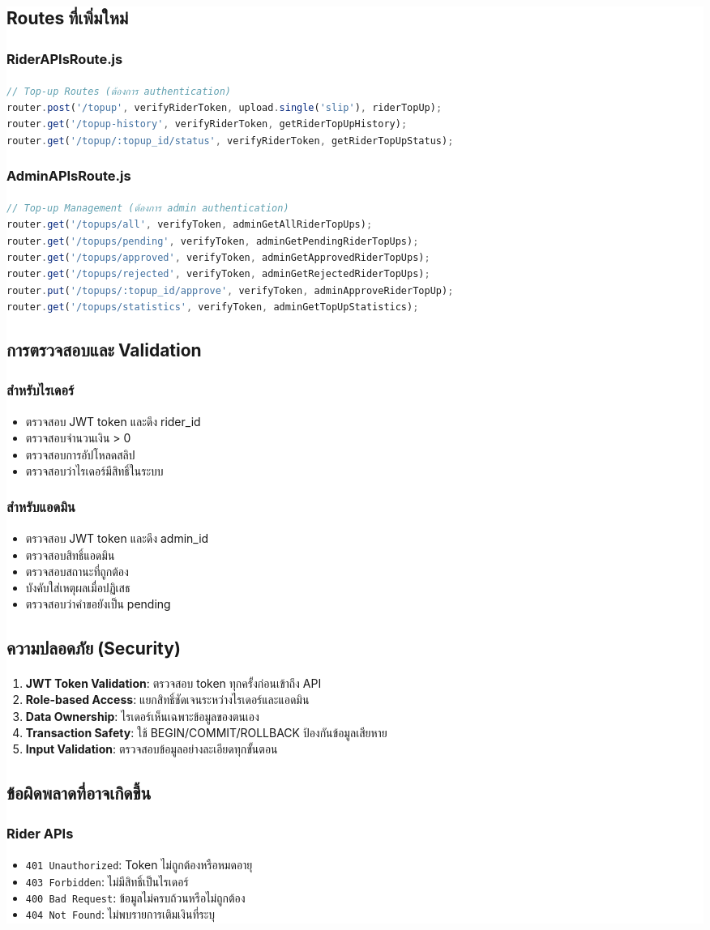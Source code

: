 ## Routes ที่เพิ่มใหม่

### RiderAPIsRoute.js
```javascript
// Top-up Routes (ต้องการ authentication)
router.post('/topup', verifyRiderToken, upload.single('slip'), riderTopUp);
router.get('/topup-history', verifyRiderToken, getRiderTopUpHistory);
router.get('/topup/:topup_id/status', verifyRiderToken, getRiderTopUpStatus);
```

### AdminAPIsRoute.js
```javascript
// Top-up Management (ต้องการ admin authentication)
router.get('/topups/all', verifyToken, adminGetAllRiderTopUps);
router.get('/topups/pending', verifyToken, adminGetPendingRiderTopUps);
router.get('/topups/approved', verifyToken, adminGetApprovedRiderTopUps);
router.get('/topups/rejected', verifyToken, adminGetRejectedRiderTopUps);
router.put('/topups/:topup_id/approve', verifyToken, adminApproveRiderTopUp);
router.get('/topups/statistics', verifyToken, adminGetTopUpStatistics);
```

## การตรวจสอบและ Validation

### สำหรับไรเดอร์
- ตรวจสอบ JWT token และดึง rider_id
- ตรวจสอบจำนวนเงิน > 0
- ตรวจสอบการอัปโหลดสลิป
- ตรวจสอบว่าไรเดอร์มีสิทธิ์ในระบบ

### สำหรับแอดมิน
- ตรวจสอบ JWT token และดึง admin_id
- ตรวจสอบสิทธิ์แอดมิน
- ตรวจสอบสถานะที่ถูกต้อง
- บังคับใส่เหตุผลเมื่อปฏิเสธ
- ตรวจสอบว่าคำขอยังเป็น pending

## ความปลอดภัย (Security)

1. **JWT Token Validation**: ตรวจสอบ token ทุกครั้งก่อนเข้าถึง API
2. **Role-based Access**: แยกสิทธิ์ชัดเจนระหว่างไรเดอร์และแอดมิน
3. **Data Ownership**: ไรเดอร์เห็นเฉพาะข้อมูลของตนเอง
4. **Transaction Safety**: ใช้ BEGIN/COMMIT/ROLLBACK ป้องกันข้อมูลเสียหาย
5. **Input Validation**: ตรวจสอบข้อมูลอย่างละเอียดทุกขั้นตอน

## ข้อผิดพลาดที่อาจเกิดขึ้น

### Rider APIs
- `401 Unauthorized`: Token ไม่ถูกต้องหรือหมดอายุ
- `403 Forbidden`: ไม่มีสิทธิ์เป็นไรเดอร์
- `400 Bad Request`: ข้อมูลไม่ครบถ้วนหรือไม่ถูกต้อง
- `404 Not Found`: ไม่พบรายการเติมเงินที่ระบุ
